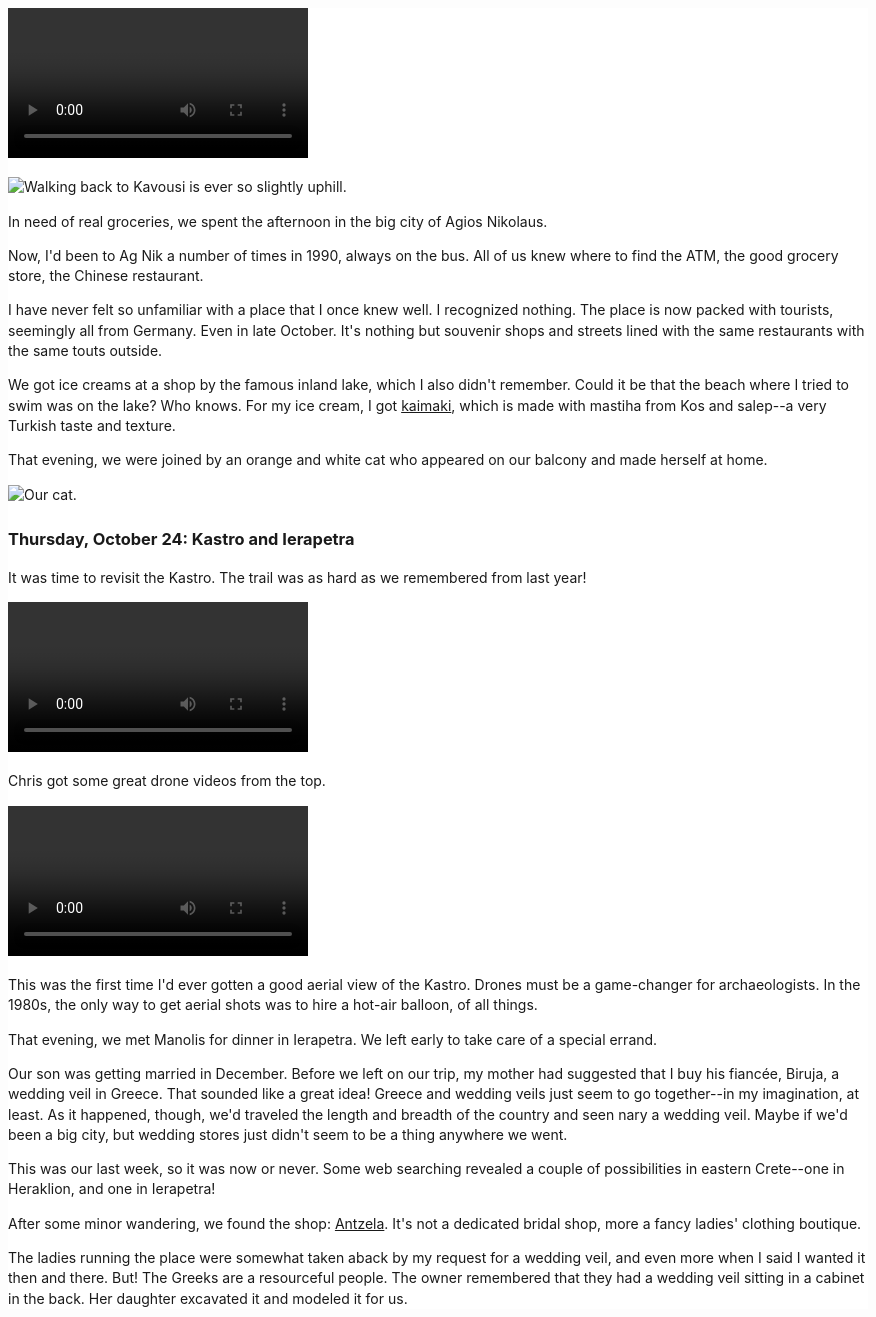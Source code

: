 ![The waves are gentle and I recall the water being quite warm, though I didn't get in this time.](images/Tholos_IMG_4213.MOV)

![Walking back to Kavousi is ever so slightly uphill.](images/Tholos_road_back_to_kavousi_IMG_4218.jpg)

In need of real groceries, we spent the afternoon in the big city of Agios Nikolaus. 

Now, I'd been to Ag Nik a number of times in 1990, always on the bus. All of us knew where to find the ATM, the good grocery store, the Chinese restaurant. 

I have never felt so unfamiliar with a place that I once knew well. I recognized nothing. The place is now packed with tourists, seemingly all from Germany. Even in late October. It's nothing but souvenir shops and streets lined with the same restaurants with the same touts outside.

We got ice creams at a shop by the famous inland lake, which I also didn't remember. Could it be that the beach where I tried to swim was on the lake? Who knows. For my ice cream, I got [kaimaki](https://www.kalofagas.ca/2022/10/26/kaimaki-ice-cream/), which is made with mastiha from Kos and salep--a very Turkish taste and texture.

That evening, we were joined by an orange and white cat who appeared on our balcony and made herself at home.

![Our cat.](images/Amy_cat_2.jpg)

### Thursday, October 24: Kastro and Ierapetra

It was time to revisit the Kastro. The trail was as hard as we remembered from last year! 

![That trail just goes up!](images/Kalderini_DJI_20241024161626_0005_D.MP4)

Chris got some great drone videos from the top.

![The site looks so much bigger when you can see it from above.](images/Kastro_overview_DJI_20241024174259_0016_D.MP4)

This was the first time I'd ever gotten a good aerial view of the Kastro. Drones must be a game-changer for archaeologists. In the 1980s, the only way to get aerial shots was to hire a hot-air balloon, of all things. 

That evening, we met Manolis for dinner in Ierapetra. We left early to take care of a special errand.

Our son was getting married in December. Before we left on our trip, my mother had suggested that I buy his fiancée, Biruja, a wedding veil in Greece. That sounded like a great idea! Greece and wedding veils just seem to go together--in my imagination, at least. As it happened, though, we'd traveled the length and breadth of the country and seen nary a wedding veil. Maybe if we'd been a big city, but wedding stores just didn't seem to be a thing anywhere we went.

This was our last week, so it was now or never. Some web searching revealed a couple of possibilities in eastern Crete--one in Heraklion, and one in Ierapetra!  

After some minor wandering, we found the shop: [Antzela](https://www.antzelaboutique.gr/en/). It's not a dedicated bridal shop, more a fancy ladies' clothing boutique.

The ladies running the place were somewhat taken aback by my request for a wedding veil, and even more when I said I wanted it then and there. But! The Greeks are a resourceful people. The owner remembered that they had a wedding veil sitting in a cabinet in the back. Her daughter excavated it and modeled it for us.

